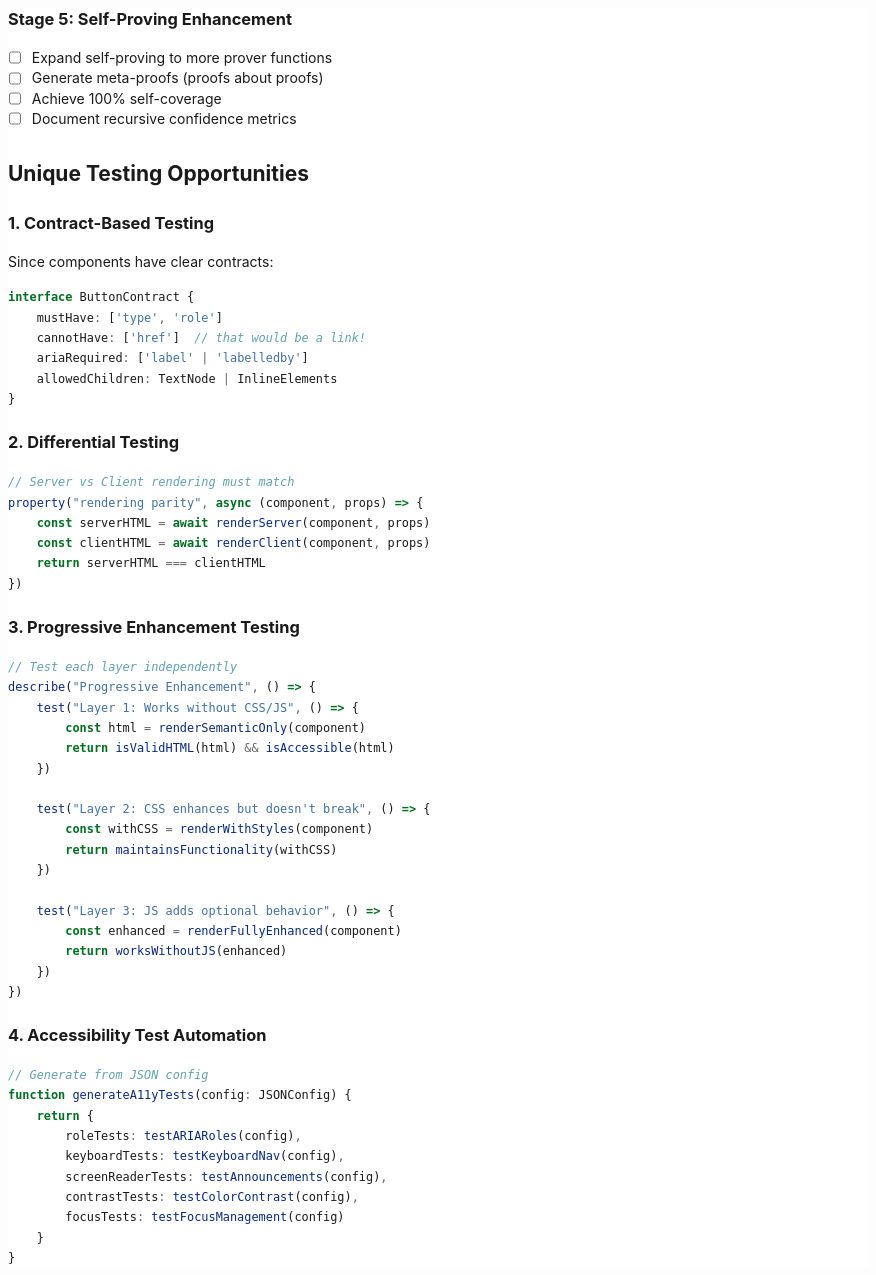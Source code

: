 ### Stage 5: Self-Proving Enhancement
- [ ] Expand self-proving to more prover functions
- [ ] Generate meta-proofs (proofs about proofs)
- [ ] Achieve 100% self-coverage
- [ ] Document recursive confidence metrics

## Unique Testing Opportunities

### 1. Contract-Based Testing
Since components have clear contracts:
```typescript
interface ButtonContract {
	mustHave: ['type', 'role']
	cannotHave: ['href']  // that would be a link!
	ariaRequired: ['label' | 'labelledby']
	allowedChildren: TextNode | InlineElements
}
```

### 2. Differential Testing
```typescript
// Server vs Client rendering must match
property("rendering parity", async (component, props) => {
	const serverHTML = await renderServer(component, props)
	const clientHTML = await renderClient(component, props)
	return serverHTML === clientHTML
})
```

### 3. Progressive Enhancement Testing
```typescript
// Test each layer independently
describe("Progressive Enhancement", () => {
	test("Layer 1: Works without CSS/JS", () => {
		const html = renderSemanticOnly(component)
		return isValidHTML(html) && isAccessible(html)
	})
	
	test("Layer 2: CSS enhances but doesn't break", () => {
		const withCSS = renderWithStyles(component)
		return maintainsFunctionality(withCSS)
	})
	
	test("Layer 3: JS adds optional behavior", () => {
		const enhanced = renderFullyEnhanced(component)
		return worksWithoutJS(enhanced)
	})
})
```

### 4. Accessibility Test Automation
```typescript
// Generate from JSON config
function generateA11yTests(config: JSONConfig) {
	return {
		roleTests: testARIARoles(config),
		keyboardTests: testKeyboardNav(config),
		screenReaderTests: testAnnouncements(config),
		contrastTests: testColorContrast(config),
		focusTests: testFocusManagement(config)
	}
}
```